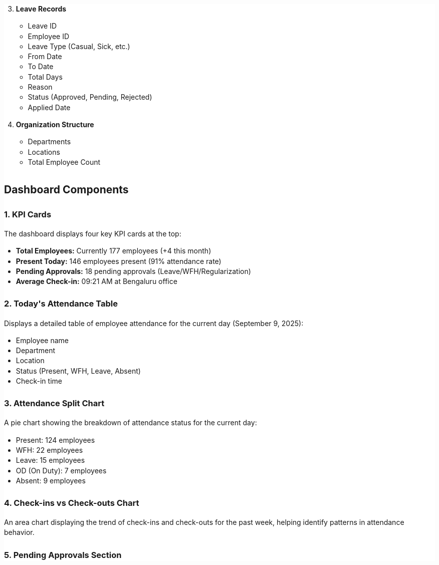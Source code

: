 3. **Leave Records**
   - Leave ID
   - Employee ID
   - Leave Type (Casual, Sick, etc.)
   - From Date
   - To Date
   - Total Days
   - Reason
   - Status (Approved, Pending, Rejected)
   - Applied Date

4. **Organization Structure**
   - Departments
   - Locations
   - Total Employee Count

## Dashboard Components

### 1. KPI Cards

The dashboard displays four key KPI cards at the top:

- **Total Employees:** Currently 177 employees (+4 this month)
- **Present Today:** 146 employees present (91% attendance rate)
- **Pending Approvals:** 18 pending approvals (Leave/WFH/Regularization)
- **Average Check-in:** 09:21 AM at Bengaluru office

### 2. Today's Attendance Table

Displays a detailed table of employee attendance for the current day (September 9, 2025):
- Employee name
- Department
- Location
- Status (Present, WFH, Leave, Absent)
- Check-in time

### 3. Attendance Split Chart

A pie chart showing the breakdown of attendance status for the current day:
- Present: 124 employees
- WFH: 22 employees
- Leave: 15 employees
- OD (On Duty): 7 employees
- Absent: 9 employees

### 4. Check-ins vs Check-outs Chart

An area chart displaying the trend of check-ins and check-outs for the past week, helping identify patterns in attendance behavior.

### 5. Pending Approvals Section
